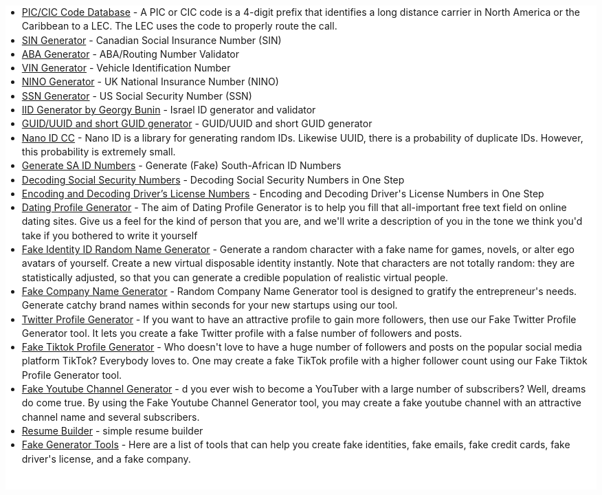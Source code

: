 - [PIC/CIC Code Database](https://www.allredtech.com/) -  A PIC or CIC code is a 4-digit prefix that identifies a long distance carrier in North America or the Caribbean to a LEC. The LEC uses the code to properly route the call.
- [SIN Generator](https://www.fakenamegenerator.com/social-insurance-number.php) - Canadian Social Insurance Number (SIN)
- [ABA Generator](https://www.fakenamegenerator.com/aba-validator.php) - ABA/Routing Number Validator
- [VIN Generator](https://www.fakenamegenerator.com/vehicle-identification-number.php) - Vehicle Identification Number
- [NINO Generator](https://www.fakenamegenerator.com/national-insurance-number.php) - UK National Insurance Number (NINO)
- [SSN Generator](https://www.fakenamegenerator.com/social-security-number.php) - US Social Security Number (SSN)
- [IID Generator by Georgy Bunin](https://georgybu.github.io/IID_Generator/) - Israel ID generator and validator
- [GUID/UUID and short GUID generator](https://richardkundl.github.io/shortguid/) - GUID/UUID and short GUID generator
- [Nano ID CC](https://zelark.github.io/nano-id-cc/) - Nano ID is a library for generating random IDs. Likewise UUID, there is a probability of duplicate IDs. However, this probability is extremely small.
- [Generate SA ID Numbers](https://chris927.github.io/generate-sa-idnumbers/) - Generate (Fake) South-African ID Numbers
- [Decoding Social Security Numbers](https://stevemorse.org/ssn/ssn.html) - Decoding Social Security Numbers in One Step
- [Encoding and Decoding Driver’s License Numbers](https://stevemorse.org/dl/dl.html) - Encoding and Decoding Driver's License Numbers in One Step
- [Dating Profile Generator](https://www.dating-profile-generator.org.uk/) - The aim of Dating Profile Generator is to help you fill that all-important free text field on online dating sites. Give us a feel for the kind of person that you are, and we'll write a description of you in the tone we think you'd take if you bothered to write it yourself
- [Fake Identity ID Random Name Generator](https://www.elfqrin.com/fakeid.php) - Generate a random character with a fake name for games, novels, or alter ego avatars of yourself. Create a new virtual disposable identity instantly. Note that characters are not totally random: they are statistically adjusted, so that you can generate a credible population of realistic virtual people.
- [Fake Company Name Generator](https://fakeinfo.net/company-name-generator) - Random Company Name Generator tool is designed to gratify the entrepreneur's needs. Generate catchy brand names within seconds for your new startups using our tool.
- [Twitter Profile Generator](https://fakeinfo.net/fake-twitter-profile-generator) - If you want to have an attractive profile to gain more followers, then use our Fake Twitter Profile Generator tool. It lets you create a fake Twitter profile with a false number of followers and posts.
- [Fake Tiktok Profile Generator](https://fakeinfo.net/fake-tiktok-profile-generator) - Who doesn't love to have a huge number of followers and posts on the popular social media platform TikTok? Everybody loves to. One may create a fake TikTok profile with a higher follower count using our Fake Tiktok Profile Generator tool.
- [Fake Youtube Channel Generator](https://fakeinfo.net/fake-youtube-channel-generator) - d you ever wish to become a YouTuber with a large number of subscribers? Well, dreams do come true. By using the Fake Youtube Channel Generator tool, you may create a fake youtube channel with an attractive channel name and several subscribers.
- [Resume Builder](https://vinaysomawat.github.io/Resume-Builder/) - simple resume builder
- [Fake Generator Tools](https://fauxid.com/tools) - Here are a list of tools that can help you create fake identities, fake emails, fake credit cards, fake driver's license, and a fake company.
<br>
